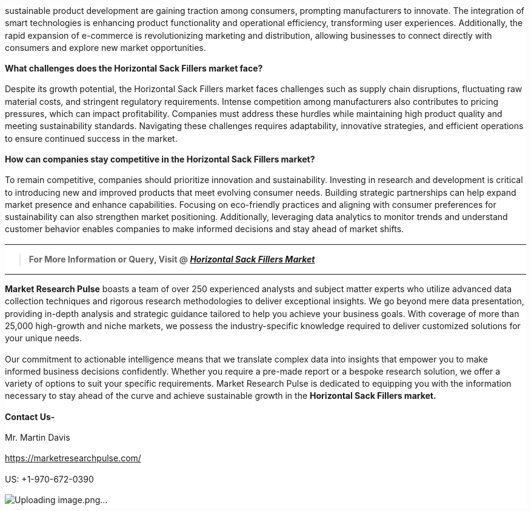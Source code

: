 sustainable product development are gaining traction among consumers, prompting manufacturers to innovate. The integration of smart technologies is enhancing product functionality and operational efficiency, transforming user experiences. Additionally, the rapid expansion of e-commerce is revolutionizing marketing and distribution, allowing businesses to connect directly with consumers and explore new market opportunities.</p><p><strong>What challenges does the Horizontal Sack Fillers market face?</strong></p><p>Despite its growth potential, the Horizontal Sack Fillers market faces challenges such as supply chain disruptions, fluctuating raw material costs, and stringent regulatory requirements. Intense competition among manufacturers also contributes to pricing pressures, which can impact profitability. Companies must address these hurdles while maintaining high product quality and meeting sustainability standards. Navigating these challenges requires adaptability, innovative strategies, and efficient operations to ensure continued success in the market.</p><p><strong>How can companies stay competitive in the Horizontal Sack Fillers market?</strong></p><p>To remain competitive, companies should prioritize innovation and sustainability. Investing in research and development is critical to introducing new and improved products that meet evolving consumer needs. Building strategic partnerships can help expand market presence and enhance capabilities. Focusing on eco-friendly practices and aligning with consumer preferences for sustainability can also strengthen market positioning. Additionally, leveraging data analytics to monitor trends and understand customer behavior enables companies to make informed decisions and stay ahead of market shifts.</p><hr /><blockquote><p><strong>For More Information or Query, Visit @&nbsp;<em><a href="https://marketresearchpulse.com/report/141448/horizontal-sack-fillers-market?utm_source=Linkedin&utm_medium=021">Horizontal Sack Fillers Market</a></em></strong></p></blockquote><hr /><p><strong>Market Research Pulse</strong> boasts a team of over 250 experienced analysts and subject matter experts who utilize advanced data collection techniques and rigorous research methodologies to deliver exceptional insights. We go beyond mere data presentation, providing in-depth analysis and strategic guidance tailored to help you achieve your business goals. With coverage of more than 25,000 high-growth and niche markets, we possess the industry-specific knowledge required to deliver customized solutions for your unique needs.</p><p>Our commitment to actionable intelligence means that we translate complex data into insights that empower you to make informed business decisions confidently. Whether you require a pre-made report or a bespoke research solution, we offer a variety of options to suit your specific requirements. Market Research Pulse is dedicated to equipping you with the information necessary to stay ahead of the curve and achieve sustainable growth in the <strong>Horizontal Sack Fillers market.</strong></p><p><strong>Contact Us-</strong></p><p>Mr. Martin Davis</p><p>https://marketresearchpulse.com/</p><p>US: +1-970-672-0390</p>
![Uploading image.png…]()
